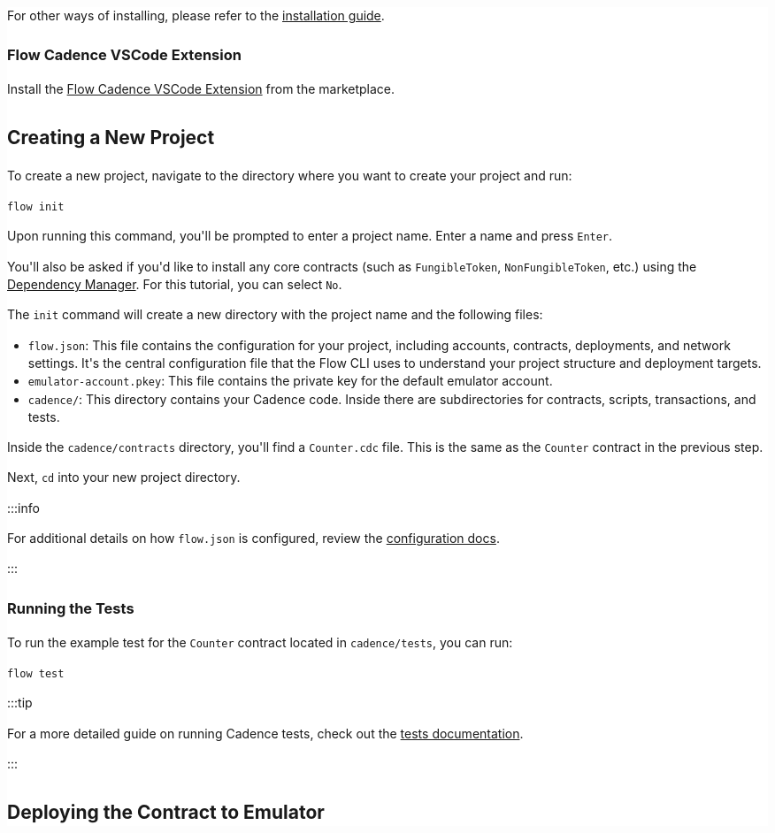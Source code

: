 For other ways of installing, please refer to the [installation guide].

### Flow Cadence VSCode Extension

Install the [Flow Cadence VSCode Extension] from the marketplace.

## Creating a New Project

To create a new project, navigate to the directory where you want to create your project and run:

```zsh
flow init
```

Upon running this command, you'll be prompted to enter a project name. Enter a name and press `Enter`.

You'll also be asked if you'd like to install any core contracts (such as `FungibleToken`, `NonFungibleToken`, etc.) using the [Dependency Manager](../../tools/flow-cli/dependency-manager.md). For this tutorial, you can select `No`.

The `init` command will create a new directory with the project name and the following files:

- `flow.json`: This file contains the configuration for your project, including accounts, contracts, deployments, and network settings. It's the central configuration file that the Flow CLI uses to understand your project structure and deployment targets.
- `emulator-account.pkey`: This file contains the private key for the default emulator account.
- `cadence/`: This directory contains your Cadence code. Inside there are subdirectories for contracts, scripts, transactions, and tests.

Inside the `cadence/contracts` directory, you'll find a `Counter.cdc` file. This is the same as the `Counter` contract in the previous step.

Next, `cd` into your new project directory.

:::info

For additional details on how `flow.json` is configured, review the [configuration docs].

:::

### Running the Tests

To run the example test for the `Counter` contract located in `cadence/tests`, you can run:

```zsh
flow test
```

:::tip

For a more detailed guide on running Cadence tests, check out the [tests documentation](../../tools/flow-cli/tests.md).

:::

## Deploying the Contract to Emulator


[Flow Cadence VSCode Extension]: https://marketplace.visualstudio.com/items?itemName=onflow.cadence
[Flow Command Line Interface]: ../../tools/flow-cli/index.md
[Cadence]: https://cadence-lang.org/
[configuration docs]: ../../tools/flow-cli/flow.json/configuration.md
[homebrew]: https://brew.sh/
[installation guide]: ../../tools/flow-cli/install
[0xa1296b1e2e90ca5b]: https://contractbrowser.com/A.9dca641e9a4b691b.HelloWorld
[Dependency Manager]: ../../tools/flow-cli/dependency-manager
[basic scripts]: ../basics/scripts.md
[basic transactions]: ../basics/transactions.md
[`generate` documentation]: ../../tools/flow-cli/boilerplate.md
[`config` commands]: ../../tools/flow-cli/flow.json/manage-configuration.md
[`NumberFormatter`]: https://contractbrowser.com/A.8a4dce54554b225d.NumberFormatter